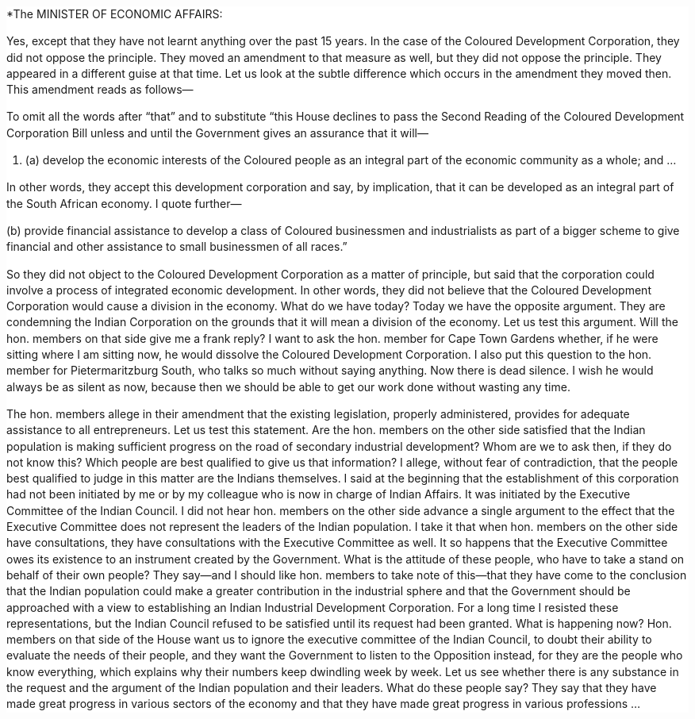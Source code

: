 </speech>

<speech by="#minister_of_economic_affairs">

<from>*The <person refersTo="hansard_za">MINISTER OF ECONOMIC AFFAIRS</person>:</from>

<p>Yes, except that they have not learnt anything over the past 15 years. In the case of the Coloured Development Corporation, they did not oppose the principle. They moved an amendment to that measure as well, but they did not oppose the principle. They appeared in a different guise at that time. Let us look at the subtle difference which occurs in the amendment they moved then. This amendment reads as follows&#x2014;</p>

<block name="quote">To omit all the words after &#x201C;that&#x201D; and to substitute &#x201C;this House declines to pass the Second Reading of the Coloured Development Corporation Bill unless and until the Government gives an assurance that it will&#x2014;</block>

<ol>

<li>(a) develop the economic interests of the Coloured people as an integral part of the economic community as a whole; and &#x2026;</li>

</ol>

<p>In other words, they accept this development corporation and say, by implication, that it can be developed as an integral part of the South African economy. I quote further&#x2014;</p>

<block name="quote">(b) provide financial assistance to develop a class of Coloured businessmen and industrialists as part of a bigger scheme to give financial and other assistance to small businessmen of all races.&#x201D;</block>

<p>So they did not object to the Coloured Development Corporation as a matter of principle, but said that the corporation could involve a process of integrated economic development. In other words, they did not believe that the Coloured Development Corporation would cause a division in the economy. What do we have today? Today we have the opposite argument. They are condemning the Indian Corporation on the grounds that it will mean a division of the economy. Let us test this argument. Will the hon. members on that side give me a frank reply? I want to ask the hon. member for Cape Town Gardens whether, if he were sitting where I am sitting now, he would dissolve the Coloured Development Corporation. I also put this question to the hon. member for Pietermaritzburg South, who talks so much without saying anything. Now there is dead silence. I wish he would always be as silent as now, because then we should be able to get our work done without wasting any time.</p>

<p>The hon. members allege in their amendment that the existing legislation, properly administered, provides for adequate assistance to all entrepreneurs. Let us test this statement. Are the hon. members on the other side satisfied that the Indian population is making sufficient progress on the road of secondary industrial development? Whom are we to ask then, if they do not know this? Which people are best qualified to give us that information? I allege, without fear of contradiction, that the people best qualified to judge in this matter are the Indians themselves. I said at the beginning that the establishment of this corporation had not been initiated by me or by my colleague who is now in charge of Indian Affairs. It was initiated by the Executive Committee of the Indian Council. I did not hear hon. members on the other side advance a single argument to the effect that the Executive Committee does not represent the leaders of the Indian population. I take it that when hon. members on the other side have consultations, they have consultations with the Executive Committee as well. It so happens that the Executive Committee owes its existence to an instrument created by the Government. What is the attitude of these people, who have to take a stand on behalf of their own people? They say&#x2014;and I should like hon. members to take note of this&#x2014;that they have come to the conclusion that the Indian population could make a greater contribution in the industrial <span class="col_3199-3200" refersTo="page_0193"/>sphere and that the Government should be approached with a view to establishing an Indian Industrial Development Corporation. For a long time I resisted these representations, but the Indian Council refused to be satisfied until its request had been granted. What is happening now? Hon. members on that side of the House want us to ignore the executive committee of the Indian Council, to doubt their ability to evaluate the needs of their people, and they want the Government to listen to the Opposition instead, for they are the people who know everything, which explains why their numbers keep dwindling week by week. Let us see whether there is any substance in the request and the argument of the Indian population and their leaders. What do these people say? They say that they have made great progress in various sectors of the economy and that they have made great progress in various professions &#x2026;</p>
